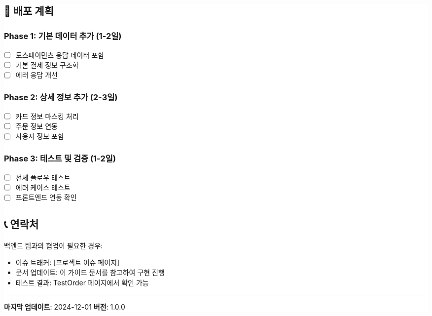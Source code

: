 ## 🚀 배포 계획

### Phase 1: 기본 데이터 추가 (1-2일)
- [ ] 토스페이먼츠 응답 데이터 포함
- [ ] 기본 결제 정보 구조화
- [ ] 에러 응답 개선

### Phase 2: 상세 정보 추가 (2-3일)
- [ ] 카드 정보 마스킹 처리
- [ ] 주문 정보 연동
- [ ] 사용자 정보 포함

### Phase 3: 테스트 및 검증 (1-2일)
- [ ] 전체 플로우 테스트
- [ ] 에러 케이스 테스트
- [ ] 프론트엔드 연동 확인

## 📞 연락처

백엔드 팀과의 협업이 필요한 경우:
- 이슈 트래커: [프로젝트 이슈 페이지]
- 문서 업데이트: 이 가이드 문서를 참고하여 구현 진행
- 테스트 결과: TestOrder 페이지에서 확인 가능

---

**마지막 업데이트**: 2024-12-01
**버전**: 1.0.0 
